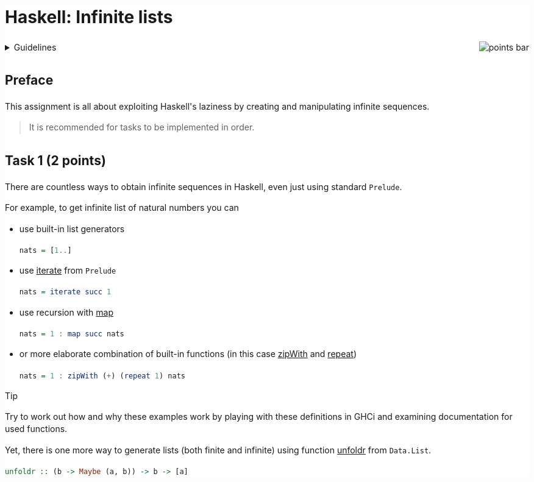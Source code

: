 # Haskell: Infinite lists

<img alt="points bar" align="right" height="36" src="../../blob/badges/.github/badges/points-bar.svg" />

<details><summary>Guidelines</summary></details>

## Preface

This assignment is all about exploiting Haskell's laziness by
creating and manipulating infinite sequences.

> It is recommended for tasks to be implemented in order.

## Task 1 (2 points)

There are countless ways to obtain infinite sequences in Haskell,
even just using standard `Prelude`.

For example, to get infinite list of natural numbers you can

- use built-in list generators
  ```haskell
  nats = [1..]
  ```
- use [iterate](https://hackage.haskell.org/package/base-4.21.0.0/docs/Prelude.html#v:iterate) from `Prelude`
  ```haskell
  nats = iterate succ 1
  ```
- use recursion with [map](https://hackage.haskell.org/package/base-4.21.0.0/docs/Prelude.html#v:map)
  ```haskell
  nats = 1 : map succ nats
  ```
- or more elaborate combination of built-in functions
  (in this case [zipWith](https://hackage.haskell.org/package/base-4.21.0.0/docs/Prelude.html#v:zipWith)
  and [repeat](https://hackage.haskell.org/package/base-4.21.0.0/docs/Prelude.html#v:repeat))
  ```haskell
  nats = 1 : zipWith (+) (repeat 1) nats
  ```

> [!TIP]
>
> Try to work out how and why these examples work by playing with
> these definitions in GHCi and examining documentation for used functions.

Yet, there is one more way to generate lists (both finite and infinite) using function 
[unfoldr](https://hackage.haskell.org/package/base-4.21.0.0/docs/Data-List.html#v:unfoldr) from `Data.List`.

```haskell
unfoldr :: (b -> Maybe (a, b)) -> b -> [a]
```
